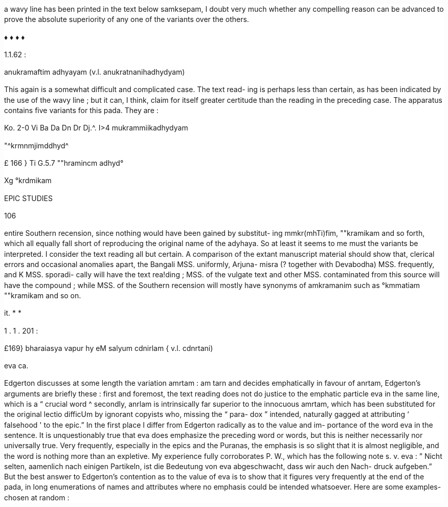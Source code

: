 a wavy line has been printed in the text below samksepam, I doubt very
much whether any compelling reason can be advanced to prove the absolute
superiority of any one of the variants over the others.

♦ ♦ ♦ ♦


1.1.62 :

anukramaftim adhyayam (v.l. anukratnanihadhydyam)

This again is a somewhat difficult and complicated case. The text read-
ing is perhaps less than certain, as has been indicated by the use of the wavy
line ; but it can, I think, claim for itself greater certitude than the reading
in the preceding case. The apparatus contains five variants for this pada.
They are :

Ko. 2-0 Vi Ba Da Dn Dr Dj.^. I>4 mukrammiikadhydyam

"^krmnmjimddhyd^

£ 166 } Ti G.5.7 ""hramincm adhyd°

Xg °krdmikam



EPIC STUDIES


106

entire Southern recension, since nothing would have been gained by substitut-
ing mmkr(mhTi)fim, ""kramikam and so forth, which all equally fall short of
reproducing the original name of the adyhaya. So at least it seems to me
must the variants be interpreted. I consider the text reading all but certain.
A comparison of the extant manuscript material should show that, clerical
errors and occasional anomalies apart, the Bangali MSS. uniformly, Arjuna-
misra (? together with Devabodha) MSS. frequently, and K MSS. sporadi-
cally will have the text rea!ding ; MSS. of the vulgate text and other MSS.
contaminated from this source will have the compound ; while MSS. of the
Southern recension will mostly have synonyms of amkramanim such as
°kmmatiam ""kramikam and so on.

it. * *


1 . 1 . 201 :

£169} bharaiasya vapur hy eM salyum cdnirlam { v.l. cdnrtani)

eva ca.

Edgerton discusses at some length the variation amrtam : am tarn and
decides emphatically in favour of anrtam, Edgerton’s arguments are briefly
these : first and foremost, the text reading does not do justice to the emphatic
particle eva in the same line, which is a “ crucial word ^ secondly, anrlam is
intrinsically far superior to the innocuous amrtam, which has been substituted
for the original lectio difficUm by ignorant copyists who, missing the “ para-
dox ” intended, naturally gagged at attributing ‘ falsehood ' to the epic.”
In the first place I differ from Edgerton radically as to the value and im-
portance of the word eva in the sentence. It is unquestionably true that eva
does emphasize the preceding word or words, but this is neither necessarily
nor universally true. Very frequently, especially in the epics and the
Puranas, the emphasis is so slight that it is almost negligible, and the word
is nothing more than an expletive. My experience fully corroborates P. W.,
which has the following note s. v. eva : ” Nicht selten, aamenlich nach einigen
Partikeln, ist die Bedeutung von eva abgeschwacht, dass wir auch den Nach-
druck aufgeben.” But the best answer to Edgerton’s contention as to the
value of eva is to show that it figures very frequently at the end of the pada,
in long enumerations of names and attributes where no emphasis could be
intended whatsoever. Here are some examples- chosen at random :
